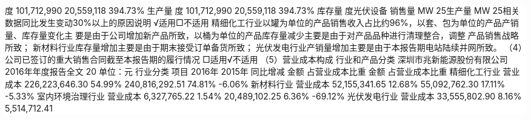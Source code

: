 度
101,712,990
20,559,118
394.73%
生产量
度
101,712,990
20,559,118
394.73%
库存量
度光伏设备
销售量
MW
25生产量
MW
25相关数据同比发生变动30%以上的原因说明
√适用□不适用
精细化工行业以罐为单位的产品销售收入占比约96%，以套、包为单位的产品产销量、库存量变化主
要是由于公司增加新产品所致，以桶为单位的产品库存量减少主要是由于对产品品种进行清理整合，调整
产品销售战略所致；
新材料行业库存量增加主要是由于期末接受订单备货所致；
光伏发电行业产销量增加主要是由于本报告期电站陆续并网所致。
（4）公司已签订的重大销售合同截至本报告期的履行情况
□适用√不适用
（5）营业成本构成
行业和产品分类
深圳市兆新能源股份有限公司2016年年度报告全文
20
单位：元
行业分类
项目
2016年
2015年
同比增减
金额
占营业成本比重
金额
占营业成本比重
精细化工行业
营业成本
226,223,646.30
54.99%
240,816,292.51
74.81%
-6.06%
新材料行业
营业成本
52,155,341.65
12.68%
55,092,762.30
17.11%
-5.33%
室内环境治理行业
营业成本
6,327,765.22
1.54%
20,489,102.25
6.36%
-69.12%
光伏发电行业
营业成本
33,555,802.90
8.16%
5,514,712.41